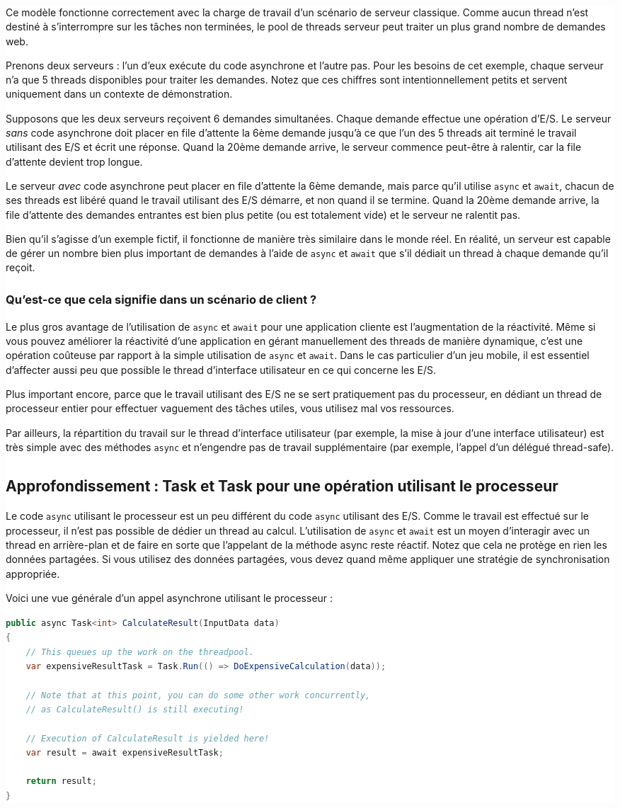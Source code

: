 Ce modèle fonctionne correctement avec la charge de travail d’un scénario de serveur classique.  Comme aucun thread n’est destiné à s’interrompre sur les tâches non terminées, le pool de threads serveur peut traiter un plus grand nombre de demandes web.

Prenons deux serveurs : l’un d’eux exécute du code asynchrone et l’autre pas.  Pour les besoins de cet exemple, chaque serveur n’a que 5 threads disponibles pour traiter les demandes.  Notez que ces chiffres sont intentionnellement petits et servent uniquement dans un contexte de démonstration.

Supposons que les deux serveurs reçoivent 6 demandes simultanées. Chaque demande effectue une opération d’E/S.  Le serveur *sans* code asynchrone doit placer en file d’attente la 6ème demande jusqu’à ce que l’un des 5 threads ait terminé le travail utilisant des E/S et écrit une réponse. Quand la 20ème demande arrive, le serveur commence peut-être à ralentir, car la file d’attente devient trop longue.

Le serveur *avec* code asynchrone peut placer en file d’attente la 6ème demande, mais parce qu’il utilise `async` et `await`, chacun de ses threads est libéré quand le travail utilisant des E/S démarre, et non quand il se termine.  Quand la 20ème demande arrive, la file d’attente des demandes entrantes est bien plus petite (ou est totalement vide) et le serveur ne ralentit pas.

Bien qu’il s’agisse d’un exemple fictif, il fonctionne de manière très similaire dans le monde réel.  En réalité, un serveur est capable de gérer un nombre bien plus important de demandes à l’aide de `async` et `await` que s’il dédiait un thread à chaque demande qu’il reçoit.

### <a name="what-does-this-mean-for-client-scenario"></a>Qu’est-ce que cela signifie dans un scénario de client ?

Le plus gros avantage de l’utilisation de `async` et `await` pour une application cliente est l’augmentation de la réactivité.  Même si vous pouvez améliorer la réactivité d’une application en gérant manuellement des threads de manière dynamique, c’est une opération coûteuse par rapport à la simple utilisation de `async` et `await`.  Dans le cas particulier d’un jeu mobile, il est essentiel d’affecter aussi peu que possible le thread d’interface utilisateur en ce qui concerne les E/S.

Plus important encore, parce que le travail utilisant des E/S ne se sert pratiquement pas du processeur, en dédiant un thread de processeur entier pour effectuer vaguement des tâches utiles, vous utilisez mal vos ressources.

Par ailleurs, la répartition du travail sur le thread d’interface utilisateur (par exemple, la mise à jour d’une interface utilisateur) est très simple avec des méthodes `async` et n’engendre pas de travail supplémentaire (par exemple, l’appel d’un délégué thread-safe).

## <a name="deeper-dive-into-task-and-taskt-for-a-cpu-bound-operation"></a>Approfondissement : Task et Task<T> pour une opération utilisant le processeur

Le code `async` utilisant le processeur est un peu différent du code `async` utilisant des E/S.  Comme le travail est effectué sur le processeur, il n’est pas possible de dédier un thread au calcul.  L’utilisation de `async` et `await` est un moyen d’interagir avec un thread en arrière-plan et de faire en sorte que l’appelant de la méthode async reste réactif.  Notez que cela ne protège en rien les données partagées.  Si vous utilisez des données partagées, vous devez quand même appliquer une stratégie de synchronisation appropriée.

Voici une vue générale d’un appel asynchrone utilisant le processeur :

```csharp
public async Task<int> CalculateResult(InputData data)
{
    // This queues up the work on the threadpool.
    var expensiveResultTask = Task.Run(() => DoExpensiveCalculation(data));
    
    // Note that at this point, you can do some other work concurrently,
    // as CalculateResult() is still executing!
    
    // Execution of CalculateResult is yielded here!
    var result = await expensiveResultTask;
    
    return result;
}
```